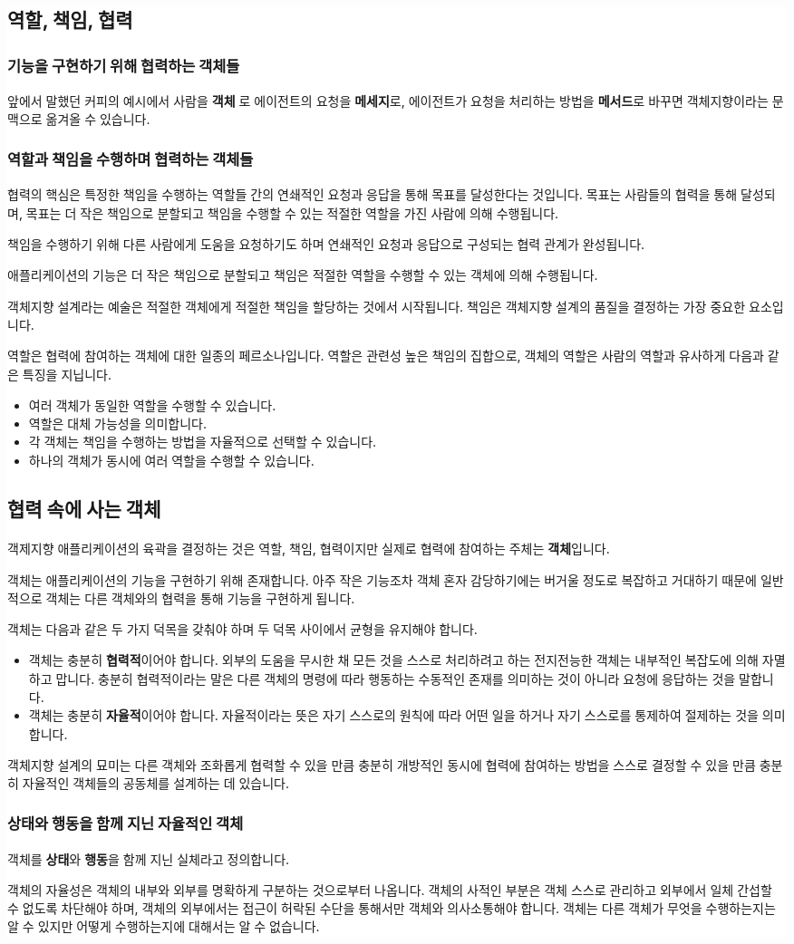 

## 역할, 책임, 협력

### 기능을 구현하기 위해 협력하는 객체들

앞에서 말했던 커피의 예시에서 사람을 **객체** 로 에이전트의 요청을 **메세지**로, 에이전트가 요청을 처리하는 방법을 **메서드**로 바꾸면 객체지향이라는 문맥으로 옮겨올 수 있습니다.



### 역할과 책임을 수행하며 협력하는 객체들

협력의 핵심은 특정한 책임을 수행하는 역할들 간의 연쇄적인 요청과 응답을 통해 목표를 달성한다는 것입니다.
목표는 사람들의 협력을 통해 달성되며, 목표는 더 작은 책임으로 분할되고 책임을 수행할 수 있는 적절한 역할을 가진 사람에 의해 수행됩니다.

책임을 수행하기 위해 다른 사람에게 도움을 요청하기도 하며 연쇄적인 요청과 응답으로 구성되는 협력 관계가 완성됩니다.

애플리케이션의 기능은 더 작은 책임으로 분할되고 책임은 적절한 역할을 수행할 수 있는 객체에 의해 수행됩니다.

객체지향 설계라는 예술은 적절한 객체에게 적절한 책임을 할당하는 것에서 시작됩니다.
책임은 객체지향 설계의 품질을 결정하는 가장 중요한 요소입니다.

역할은 협력에 참여하는 객체에 대한 일종의 페르소나입니다.
역할은 관련성 높은 책임의 집합으로, 객체의 역할은 사람의 역할과 유사하게 다음과 같은 특징을 지닙니다.

* 여러 객체가 동일한 역할을 수행할 수 있습니다.
* 역할은 대체 가능성을 의미합니다.
* 각 객체는 책임을 수행하는 방법을 자율적으로 선택할 수 있습니다.
* 하나의 객체가 동시에 여러 역할을 수행할 수 있습니다.



## 협력 속에 사는 객체

객제지향 애플리케이션의 육곽을 결정하는 것은 역할, 책임, 협력이지만 실제로 협력에 참여하는 주체는 **객체**입니다.

객체는 애플리케이션의 기능을 구현하기 위해 존재합니다. 
아주 작은 기능조차 객체 혼자 감당하기에는 버거울 정도로 복잡하고 거대하기 때문에 일반적으로 객체는 다른 객체와의 협력을 통해 기능을 구현하게 됩니다.

객체는 다음과 같은 두 가지 덕목을 갖춰야 하며 두 덕목 사이에서 균형을 유지해야 합니다.

* 객체는 충분히 **협력적**이어야 합니다.
  외부의 도움을 무시한 채 모든 것을 스스로 처리하려고 하는 전지전능한 객체는 내부적인 복잡도에 의해 자멸하고 맙니다.
  충분히 협력적이라는 말은 다른 객체의 명령에 따라 행동하는 수동적인 존재를 의미하는 것이 아니라 요청에 응답하는 것을 말합니다.
* 객체는 충분히 **자율적**이어야 합니다.
  자율적이라는 뜻은 자기 스스로의 원칙에 따라 어떤 일을 하거나 자기 스스로를 통제하여 절제하는 것을 의미합니다.

객체지향 설계의 묘미는 다른 객체와 조화롭게 협력할 수 있을 만큼 충분히 개방적인 동시에 협력에 참여하는 방법을 스스로 결정할 수 있을 만큼 충분히 자율적인 객체들의 공동체를 설계하는 데 있습니다.



### 상태와 행동을 함께 지닌 자율적인 객체

객체를 **상태**와 **행동**을 함께 지닌 실체라고 정의합니다.

객체의 자율성은 객체의 내부와 외부를 명확하게 구분하는 것으로부터 나옵니다.
객체의 사적인 부분은 객체 스스로 관리하고 외부에서 일체 간섭할 수 없도록 차단해야 하며, 객체의 외부에서는 접근이 허락된 수단을 통해서만 객체와 의사소통해야 합니다.
객체는 다른 객체가 무엇을 수행하는지는 알 수 있지만 어떻게 수행하는지에 대해서는 알 수 없습니다.
